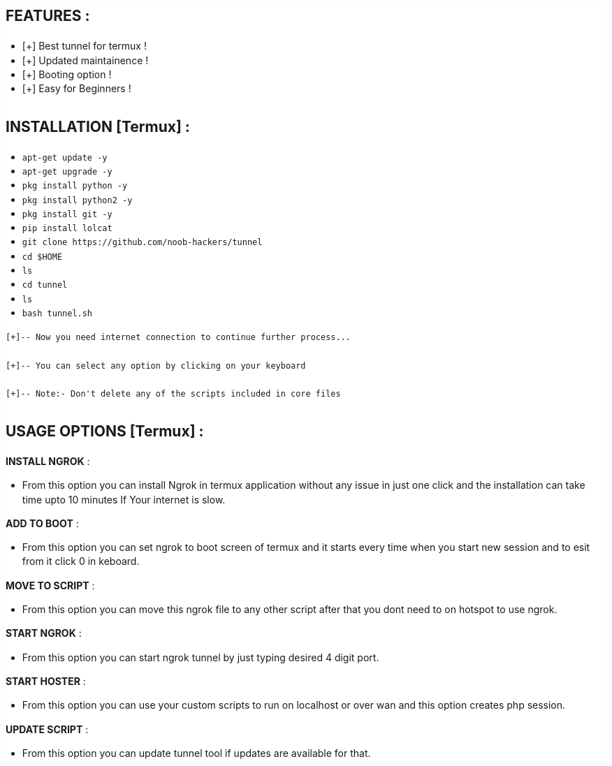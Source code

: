 ## FEATURES :
* [+] Best tunnel for termux !
* [+] Updated maintainence !
* [+] Booting option !
* [+] Easy for Beginners !

## INSTALLATION [Termux] :

* `apt-get update -y`
* `apt-get upgrade -y`
* `pkg install python -y`
* `pkg install python2 -y`
* `pkg install git -y`
* `pip install lolcat`
* `git clone https://github.com/noob-hackers/tunnel`
* `cd $HOME`
* `ls`
* `cd tunnel`
* `ls`
* `bash tunnel.sh`
```
[+]-- Now you need internet connection to continue further process...

[+]-- You can select any option by clicking on your keyboard

[+]-- Note:- Don't delete any of the scripts included in core files

```
## USAGE OPTIONS [Termux] :

__INSTALL NGROK__ :
- From this option you can install Ngrok in termux application without any issue in just one click and the installation can take time upto 10 minutes If Your internet is slow.

__ADD TO BOOT__ :
- From this option you can set ngrok to boot screen of termux and it starts every time when you start new session and to esit from it
click 0 in keboard.

__MOVE TO SCRIPT__ :
- From this option you can move this ngrok file to any other script after that you dont need to on hotspot to use ngrok.

__START NGROK__ :
- From this option you can start ngrok tunnel by just typing desired 4 digit port.

__START HOSTER__ :
- From this option you can use your custom scripts to run on localhost or over wan and this option creates php session.

__UPDATE SCRIPT__ :
- From this option you can update tunnel tool if updates are available for that.
